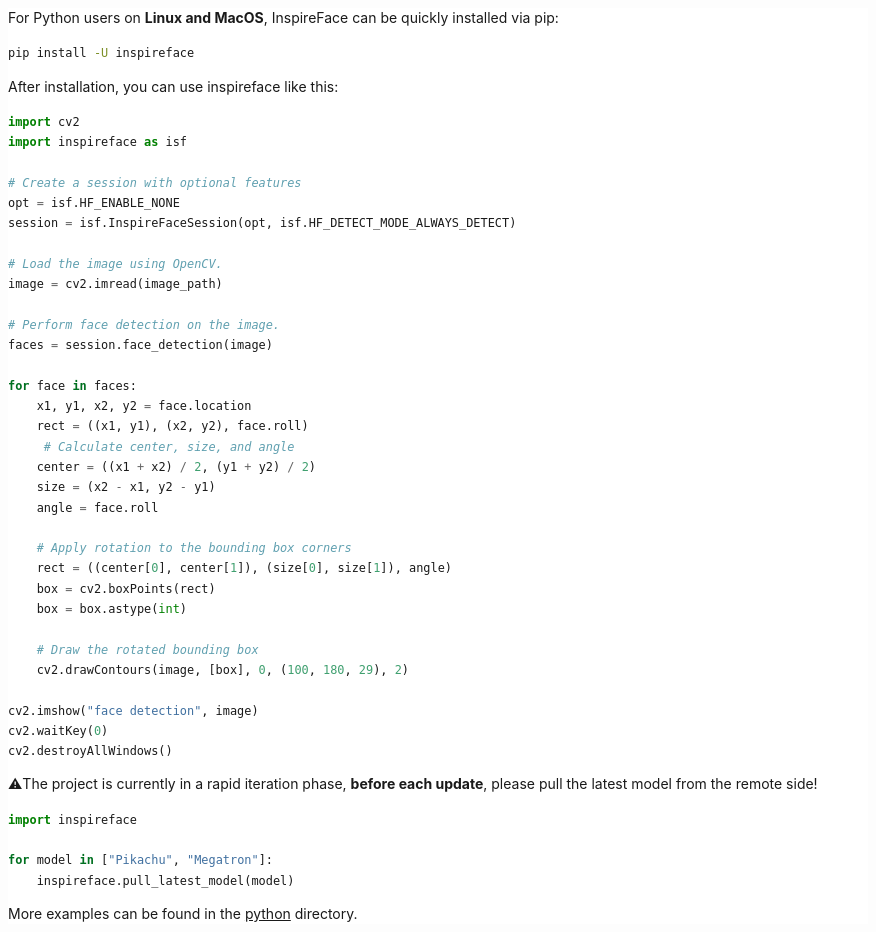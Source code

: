 For Python users on **Linux and MacOS**, InspireFace can be quickly installed via pip:

```bash
pip install -U inspireface
```

After installation, you can use inspireface like this:

```Python
import cv2
import inspireface as isf

# Create a session with optional features
opt = isf.HF_ENABLE_NONE
session = isf.InspireFaceSession(opt, isf.HF_DETECT_MODE_ALWAYS_DETECT)

# Load the image using OpenCV.
image = cv2.imread(image_path)

# Perform face detection on the image.
faces = session.face_detection(image)

for face in faces:
    x1, y1, x2, y2 = face.location
    rect = ((x1, y1), (x2, y2), face.roll)
     # Calculate center, size, and angle
    center = ((x1 + x2) / 2, (y1 + y2) / 2)
    size = (x2 - x1, y2 - y1)
    angle = face.roll

    # Apply rotation to the bounding box corners
    rect = ((center[0], center[1]), (size[0], size[1]), angle)
    box = cv2.boxPoints(rect)
    box = box.astype(int)

    # Draw the rotated bounding box
    cv2.drawContours(image, [box], 0, (100, 180, 29), 2)

cv2.imshow("face detection", image)
cv2.waitKey(0)
cv2.destroyAllWindows()
```

⚠️The project is currently in a rapid iteration phase, **before each update**, please pull the latest model from the remote side!

```python
import inspireface

for model in ["Pikachu", "Megatron"]:
    inspireface.pull_latest_model(model)
```

More examples can be found in the [python](python/) directory.
